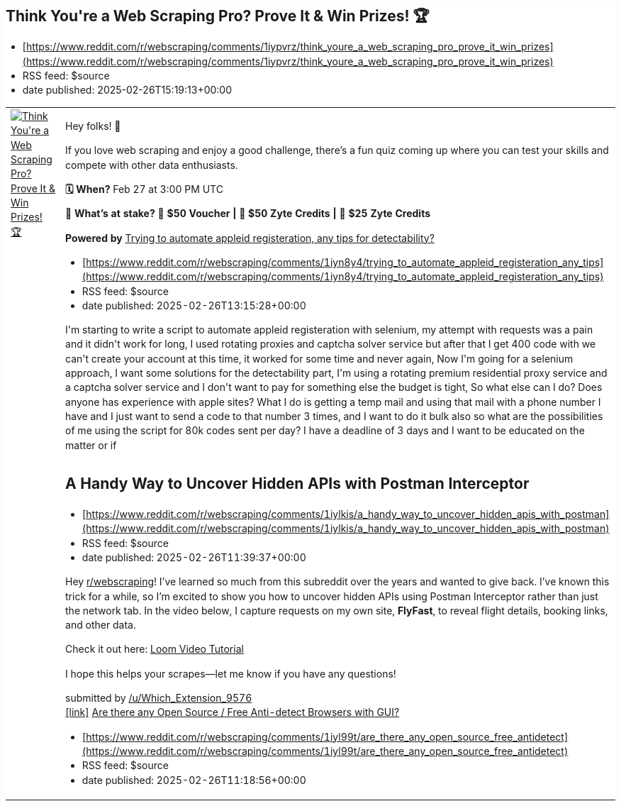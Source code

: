 ## Think You're a Web Scraping Pro? Prove It & Win Prizes! 🏆
 - [https://www.reddit.com/r/webscraping/comments/1iypvrz/think_youre_a_web_scraping_pro_prove_it_win_prizes](https://www.reddit.com/r/webscraping/comments/1iypvrz/think_youre_a_web_scraping_pro_prove_it_win_prizes)
 - RSS feed: $source
 - date published: 2025-02-26T15:19:13+00:00

<table> <tr><td> <a href="https://www.reddit.com/r/webscraping/comments/1iypvrz/think_youre_a_web_scraping_pro_prove_it_win_prizes/"> <img src="https://external-preview.redd.it/ykvxcboaG6LpupGeN-6p224V3ttglfVGHvhrfjQf7pQ.jpg?width=640&amp;crop=smart&amp;auto=webp&amp;s=219946841b164a1d3f7b7eda19cdc45f028adbe7" alt="Think You're a Web Scraping Pro? Prove It &amp; Win Prizes! 🏆" title="Think You're a Web Scraping Pro? Prove It &amp; Win Prizes! 🏆" /> </a> </td><td> <div class="md"><p>Hey folks! 👋</p> <p>If you love web scraping and enjoy a good challenge, there’s a fun quiz coming up where you can test your skills and compete with other data enthusiasts.</p> <p><strong>🗓️ When?</strong> Feb 27 at 3:00 PM UTC</p> <p><strong>🎁 What’s at stake?</strong> 🥇 <strong>$50 Voucher | 🥈 $50 Zyte Credits | 🥉 $25 Zyte Credits</strong></p> <p><strong>Powered by</strong> <a href="https://www.zyte.com/?utm_campaign=DIS-ONBOARD&amp;utm_activity=Community&amp;utm_medium=social&amp;utm_sou

## Trying to automate appleid registeration, any tips for detectability?
 - [https://www.reddit.com/r/webscraping/comments/1iyn8y4/trying_to_automate_appleid_registeration_any_tips](https://www.reddit.com/r/webscraping/comments/1iyn8y4/trying_to_automate_appleid_registeration_any_tips)
 - RSS feed: $source
 - date published: 2025-02-26T13:15:28+00:00

<div class="md"><p>I&#39;m starting to write a script to automate appleid registeration with selenium, my attempt with requests was a pain and it didn&#39;t work for long, I used rotating proxies and captcha solver service but after that I get 400 code with we can&#39;t create your account at this time, it worked for some time and never again, Now I&#39;m going for a selenium approach, I want some solutions for the detectability part, I&#39;m using a rotating premium residential proxy service and a captcha solver service and I don&#39;t want to pay for something else the budget is tight, So what else can I do? Does anyone has experience with apple sites? What I do is getting a temp mail and using that mail with a phone number I have and I just want to send a code to that number 3 times, and I want to do it bulk also so what are the possibilities of me using the script for 80k codes sent per day? I have a deadline of 3 days and I want to be educated on the matter or if 

## A Handy Way to Uncover Hidden APIs with Postman Interceptor
 - [https://www.reddit.com/r/webscraping/comments/1iylkis/a_handy_way_to_uncover_hidden_apis_with_postman](https://www.reddit.com/r/webscraping/comments/1iylkis/a_handy_way_to_uncover_hidden_apis_with_postman)
 - RSS feed: $source
 - date published: 2025-02-26T11:39:37+00:00

<div class="md"><p>Hey <a href="/r/webscraping">r/webscraping</a>! I’ve learned so much from this subreddit over the years and wanted to give back. I’ve known this trick for a while, so I’m excited to show you how to uncover hidden APIs using Postman Interceptor rather than just the network tab. In the video below, I capture requests on my own site, <strong>FlyFast</strong>, to reveal flight details, booking links, and other data.</p> <p>Check it out here: <a href="https://www.loom.com/share/d2a9ff9993cc4dd7aa714b88cb9e4c6f?sid=f235d739-5a3e-42ca-b213-6257e0875ac0">Loom Video Tutorial</a></p> <p>I hope this helps your scrapes—let me know if you have any questions!</p> </div> &#32; submitted by &#32; <a href="https://www.reddit.com/user/Which_Extension_9576"> /u/Which_Extension_9576 </a> <br/> <span><a href="https://www.reddit.com/r/webscraping/comments/1iylkis/a_handy_way_to_uncover_hidden_apis_with_postman/">[link]</a></span> &#32; <span><a href="https:/

## Are there any Open Source / Free Anti-detect Browsers with GUI?
 - [https://www.reddit.com/r/webscraping/comments/1iyl99t/are_there_any_open_source_free_antidetect](https://www.reddit.com/r/webscraping/comments/1iyl99t/are_there_any_open_source_free_antidetect)
 - RSS feed: $source
 - date published: 2025-02-26T11:18:56+00:00
